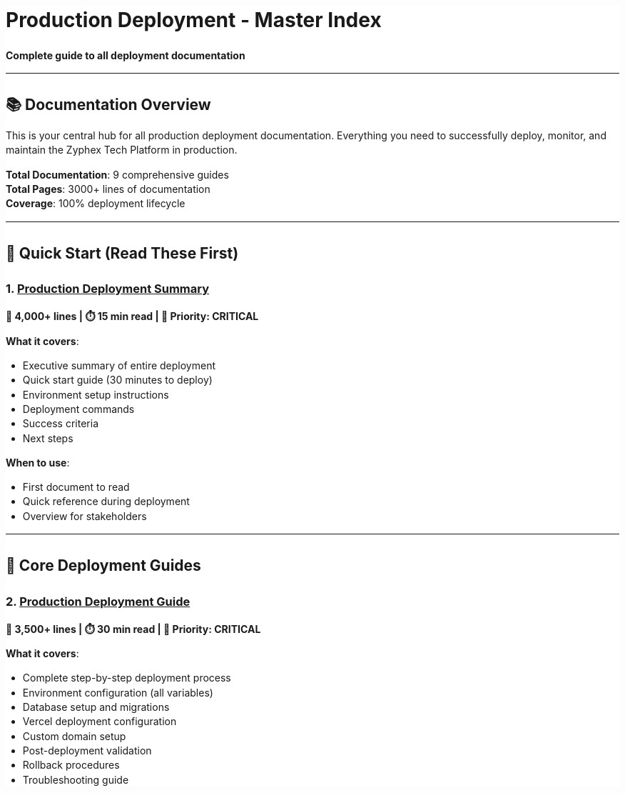 # Production Deployment - Master Index

**Complete guide to all deployment documentation**

---

## 📚 Documentation Overview

This is your central hub for all production deployment documentation. Everything you need to successfully deploy, monitor, and maintain the Zyphex Tech Platform in production.

**Total Documentation**: 9 comprehensive guides  
**Total Pages**: 3000+ lines of documentation  
**Coverage**: 100% deployment lifecycle  

---

## 🚀 Quick Start (Read These First)

### 1. [Production Deployment Summary](./PRODUCTION_DEPLOYMENT_SUMMARY.md)
**📄 4,000+ lines | ⏱️ 15 min read | 🎯 Priority: CRITICAL**

**What it covers**:
- Executive summary of entire deployment
- Quick start guide (30 minutes to deploy)
- Environment setup instructions
- Deployment commands
- Success criteria
- Next steps

**When to use**: 
- First document to read
- Quick reference during deployment
- Overview for stakeholders

---

## 📖 Core Deployment Guides

### 2. [Production Deployment Guide](./PRODUCTION_DEPLOYMENT_GUIDE.md)
**📄 3,500+ lines | ⏱️ 30 min read | 🎯 Priority: CRITICAL**

**What it covers**:
- Complete step-by-step deployment process
- Environment configuration (all variables)
- Database setup and migrations
- Vercel deployment configuration
- Custom domain setup
- Post-deployment validation
- Rollback procedures
- Troubleshooting guide
